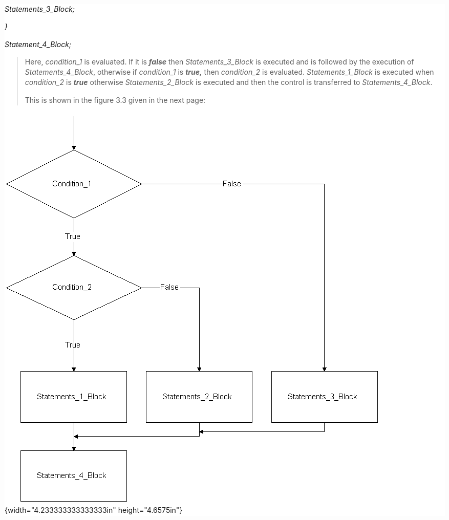 *Statements_3_Block;*

*}*

*Statement_4_Block;*

> Here, *condition_1* is evaluated. If it is ***false*** then
> *Statements_3_Block* is executed and is followed by the execution of
> *Statements_4_Block*, otherwise if *condition_1* is ***true,*** then
> *condition_2* is evaluated. *Statements_1_Block* is executed when
> *condition_2* is ***true*** otherwise *Statements_2_Block* is executed
> and then the control is transferred to *Statements_4_Block*.
>
> This is shown in the figure 3.3 given in the next page:

![](./media/media/image12.png){width="4.233333333333333in"
height="4.6575in"}
